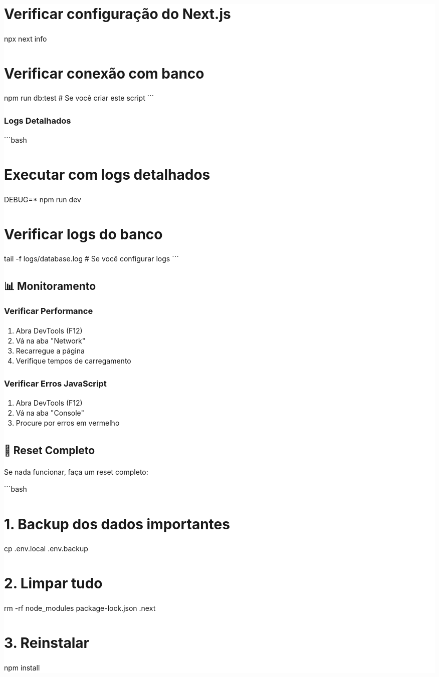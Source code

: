 # Verificar configuração do Next.js
npx next info

# Verificar conexão com banco
npm run db:test  # Se você criar este script
\`\`\`

### Logs Detalhados
\`\`\`bash
# Executar com logs detalhados
DEBUG=* npm run dev

# Verificar logs do banco
tail -f logs/database.log  # Se você configurar logs
\`\`\`

## 📊 Monitoramento

### Verificar Performance
1. Abra DevTools (F12)
2. Vá na aba "Network"
3. Recarregue a página
4. Verifique tempos de carregamento

### Verificar Erros JavaScript
1. Abra DevTools (F12)
2. Vá na aba "Console"
3. Procure por erros em vermelho

## 🔄 Reset Completo

Se nada funcionar, faça um reset completo:

\`\`\`bash
# 1. Backup dos dados importantes
cp .env.local .env.backup

# 2. Limpar tudo
rm -rf node_modules package-lock.json .next

# 3. Reinstalar
npm install
